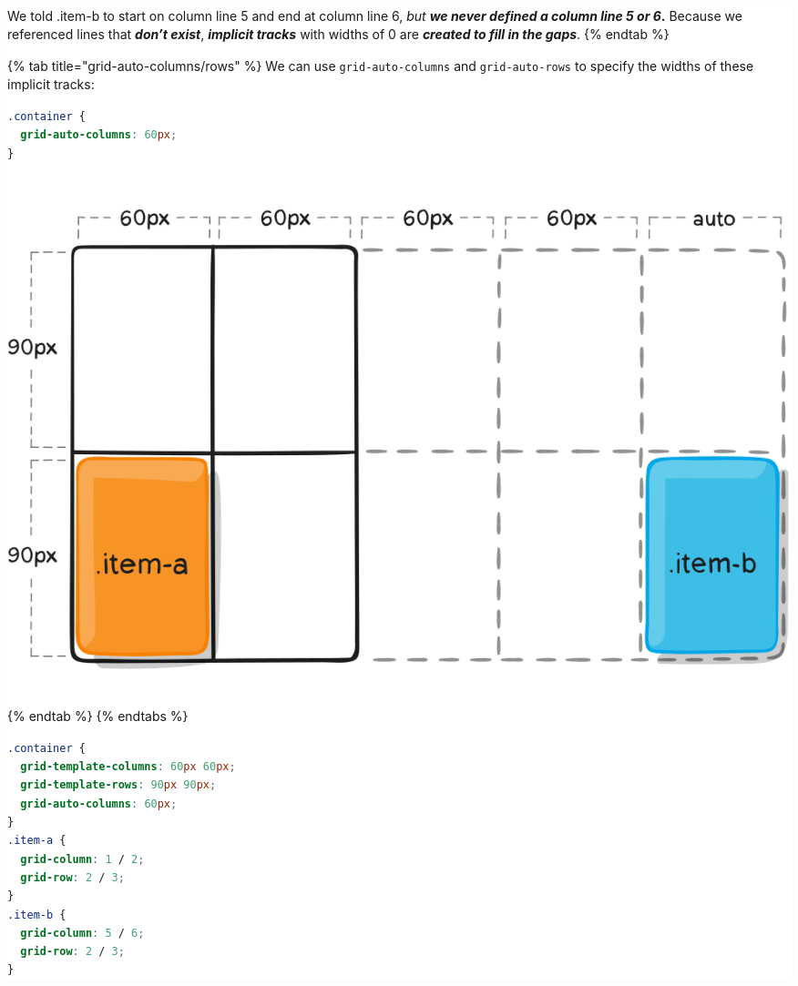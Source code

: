  We told .item-b to start on column line 5 and end at column line 6, _but **we never defined a column line 5 or 6**_**.** Because we referenced lines that _**don’t exist**_, _**implicit tracks**_ with widths of 0 are _**created to fill in the gaps**_. 
{% endtab %}

{% tab title="grid-auto-columns/rows" %}
 We can use `grid-auto-columns` and `grid-auto-rows` to specify the widths of these implicit tracks:

```css
.container {
  grid-auto-columns: 60px;
}
```

![](../.gitbook/assets/grid-auto-columns-rows-03.svg)
{% endtab %}
{% endtabs %}

```css
.container {
  grid-template-columns: 60px 60px;
  grid-template-rows: 90px 90px;
  grid-auto-columns: 60px;
}
.item-a {
  grid-column: 1 / 2;
  grid-row: 2 / 3;
}
.item-b {
  grid-column: 5 / 6;
  grid-row: 2 / 3;
}
```
